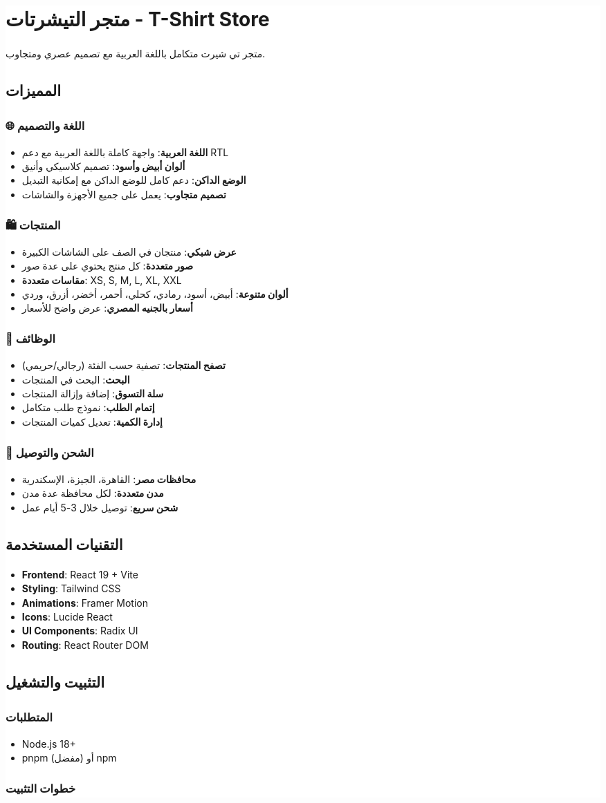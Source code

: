 # متجر التيشرتات - T-Shirt Store

متجر تي شيرت متكامل باللغة العربية مع تصميم عصري ومتجاوب.

## المميزات

### 🌐 اللغة والتصميم
- **اللغة العربية**: واجهة كاملة باللغة العربية مع دعم RTL
- **ألوان أبيض وأسود**: تصميم كلاسيكي وأنيق
- **الوضع الداكن**: دعم كامل للوضع الداكن مع إمكانية التبديل
- **تصميم متجاوب**: يعمل على جميع الأجهزة والشاشات

### 🛍️ المنتجات
- **عرض شبكي**: منتجان في الصف على الشاشات الكبيرة
- **صور متعددة**: كل منتج يحتوي على عدة صور
- **مقاسات متعددة**: XS, S, M, L, XL, XXL
- **ألوان متنوعة**: أبيض، أسود، رمادي، كحلي، أحمر، أخضر، أزرق، وردي
- **أسعار بالجنيه المصري**: عرض واضح للأسعار

### 🎯 الوظائف
- **تصفح المنتجات**: تصفية حسب الفئة (رجالي/حريمي)
- **البحث**: البحث في المنتجات
- **سلة التسوق**: إضافة وإزالة المنتجات
- **إتمام الطلب**: نموذج طلب متكامل
- **إدارة الكمية**: تعديل كميات المنتجات

### 🚚 الشحن والتوصيل
- **محافظات مصر**: القاهرة، الجيزة، الإسكندرية
- **مدن متعددة**: لكل محافظة عدة مدن
- **شحن سريع**: توصيل خلال 3-5 أيام عمل

## التقنيات المستخدمة

- **Frontend**: React 19 + Vite
- **Styling**: Tailwind CSS
- **Animations**: Framer Motion
- **Icons**: Lucide React
- **UI Components**: Radix UI
- **Routing**: React Router DOM

## التثبيت والتشغيل

### المتطلبات
- Node.js 18+
- pnpm (مفضل) أو npm

### خطوات التثبيت
